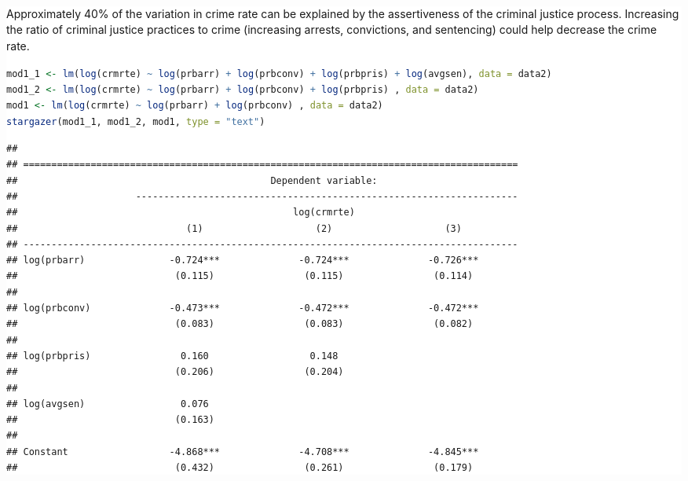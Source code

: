 Approximately 40% of the variation in crime rate can be explained by the
assertiveness of the criminal justice process. Increasing the ratio of
criminal justice practices to crime (increasing arrests, convictions,
and sentencing) could help decrease the crime
rate.

``` r
mod1_1 <- lm(log(crmrte) ~ log(prbarr) + log(prbconv) + log(prbpris) + log(avgsen), data = data2)
mod1_2 <- lm(log(crmrte) ~ log(prbarr) + log(prbconv) + log(prbpris) , data = data2)
mod1 <- lm(log(crmrte) ~ log(prbarr) + log(prbconv) , data = data2)
stargazer(mod1_1, mod1_2, mod1, type = "text")
```

    ## 
    ## ========================================================================================
    ##                                             Dependent variable:                         
    ##                     --------------------------------------------------------------------
    ##                                                 log(crmrte)                             
    ##                              (1)                    (2)                    (3)          
    ## ----------------------------------------------------------------------------------------
    ## log(prbarr)               -0.724***              -0.724***              -0.726***       
    ##                            (0.115)                (0.115)                (0.114)        
    ##                                                                                         
    ## log(prbconv)              -0.473***              -0.472***              -0.472***       
    ##                            (0.083)                (0.083)                (0.082)        
    ##                                                                                         
    ## log(prbpris)                0.160                  0.148                                
    ##                            (0.206)                (0.204)                               
    ##                                                                                         
    ## log(avgsen)                 0.076                                                       
    ##                            (0.163)                                                      
    ##                                                                                         
    ## Constant                  -4.868***              -4.708***              -4.845***       
    ##                            (0.432)                (0.261)                (0.179)        